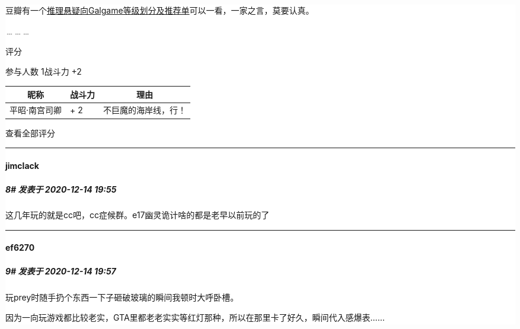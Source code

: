 

豆瓣有一个[推理悬疑向Galgame等级划分及推荐单](https://www.douban.com/doulist/3648586/)可以一看，一家之言，莫要认真。














﹍﹍﹍

评分





 参与人数 1战斗力 +2

|昵称|战斗力|理由|
|----|---|---|
| 平昭·南宫司卿| + 2|不巨魔的海岸线，行！|



查看全部评分






*****

####  jimclack  
##### 8#       发表于 2020-12-14 19:55




这几年玩的就是cc吧，cc症候群。e17幽灵诡计啥的都是老早以前玩的了







*****

####  ef6270  
##### 9#       发表于 2020-12-14 19:57




玩prey时随手扔个东西一下子砸破玻璃的瞬间我顿时大呼卧槽。

因为一向玩游戏都比较老实，GTA里都老老实实等红灯那种，所以在那里卡了好久，瞬间代入感爆表……






